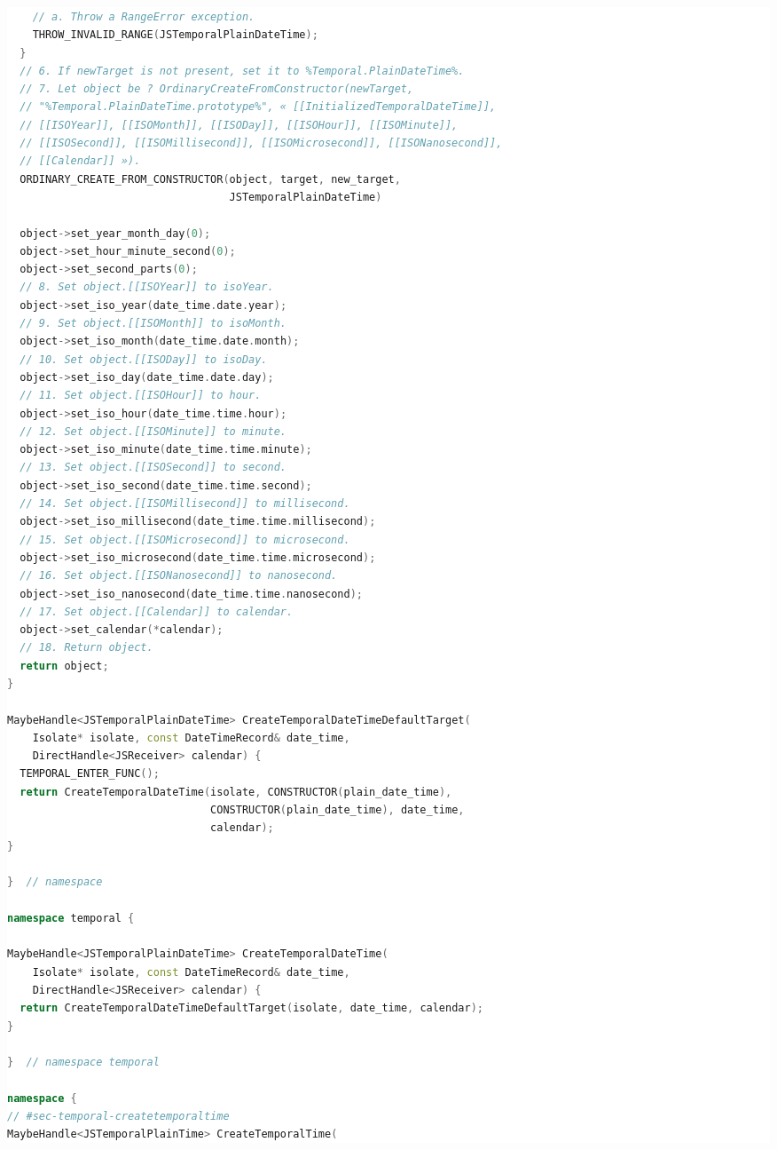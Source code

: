 ```cpp
    // a. Throw a RangeError exception.
    THROW_INVALID_RANGE(JSTemporalPlainDateTime);
  }
  // 6. If newTarget is not present, set it to %Temporal.PlainDateTime%.
  // 7. Let object be ? OrdinaryCreateFromConstructor(newTarget,
  // "%Temporal.PlainDateTime.prototype%", « [[InitializedTemporalDateTime]],
  // [[ISOYear]], [[ISOMonth]], [[ISODay]], [[ISOHour]], [[ISOMinute]],
  // [[ISOSecond]], [[ISOMillisecond]], [[ISOMicrosecond]], [[ISONanosecond]],
  // [[Calendar]] »).
  ORDINARY_CREATE_FROM_CONSTRUCTOR(object, target, new_target,
                                   JSTemporalPlainDateTime)

  object->set_year_month_day(0);
  object->set_hour_minute_second(0);
  object->set_second_parts(0);
  // 8. Set object.[[ISOYear]] to isoYear.
  object->set_iso_year(date_time.date.year);
  // 9. Set object.[[ISOMonth]] to isoMonth.
  object->set_iso_month(date_time.date.month);
  // 10. Set object.[[ISODay]] to isoDay.
  object->set_iso_day(date_time.date.day);
  // 11. Set object.[[ISOHour]] to hour.
  object->set_iso_hour(date_time.time.hour);
  // 12. Set object.[[ISOMinute]] to minute.
  object->set_iso_minute(date_time.time.minute);
  // 13. Set object.[[ISOSecond]] to second.
  object->set_iso_second(date_time.time.second);
  // 14. Set object.[[ISOMillisecond]] to millisecond.
  object->set_iso_millisecond(date_time.time.millisecond);
  // 15. Set object.[[ISOMicrosecond]] to microsecond.
  object->set_iso_microsecond(date_time.time.microsecond);
  // 16. Set object.[[ISONanosecond]] to nanosecond.
  object->set_iso_nanosecond(date_time.time.nanosecond);
  // 17. Set object.[[Calendar]] to calendar.
  object->set_calendar(*calendar);
  // 18. Return object.
  return object;
}

MaybeHandle<JSTemporalPlainDateTime> CreateTemporalDateTimeDefaultTarget(
    Isolate* isolate, const DateTimeRecord& date_time,
    DirectHandle<JSReceiver> calendar) {
  TEMPORAL_ENTER_FUNC();
  return CreateTemporalDateTime(isolate, CONSTRUCTOR(plain_date_time),
                                CONSTRUCTOR(plain_date_time), date_time,
                                calendar);
}

}  // namespace

namespace temporal {

MaybeHandle<JSTemporalPlainDateTime> CreateTemporalDateTime(
    Isolate* isolate, const DateTimeRecord& date_time,
    DirectHandle<JSReceiver> calendar) {
  return CreateTemporalDateTimeDefaultTarget(isolate, date_time, calendar);
}

}  // namespace temporal

namespace {
// #sec-temporal-createtemporaltime
MaybeHandle<JSTemporalPlainTime> CreateTemporalTime(
```